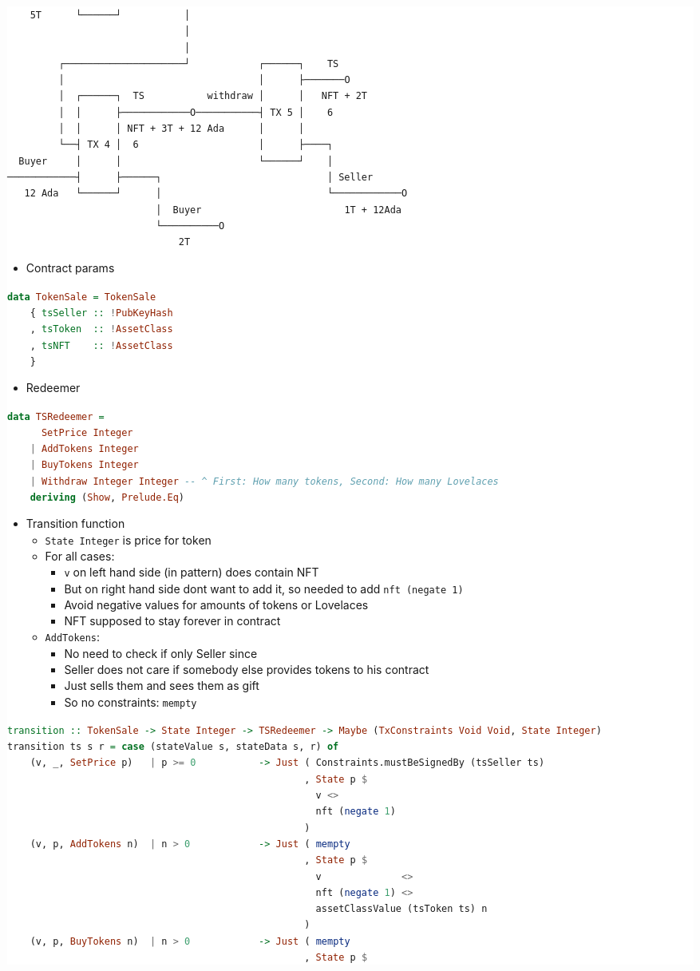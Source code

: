 ```
    5T      └──────┘           │
                               │
                               │
         ┌─────────────────────┘            ┌──────┐    TS
         │                                  │      ├───────O
         │  ┌──────┐  TS           withdraw │      │   NFT + 2T
         │  │      ├────────────O───────────┤ TX 5 │    6
         │  │      │ NFT + 3T + 12 Ada      │      │
         └──┤ TX 4 │  6                     │      ├────┐
  Buyer     │      │                        └──────┘    │
────────────┤      ├──────┐                             │ Seller
   12 Ada   └──────┘      │                             └────────────O
                          │  Buyer                         1T + 12Ada
                          └──────────O
                              2T
```
- Contract params
```haskell
data TokenSale = TokenSale
    { tsSeller :: !PubKeyHash
    , tsToken  :: !AssetClass
    , tsNFT    :: !AssetClass
    }
```

- Redeemer
```haskell
data TSRedeemer =
      SetPrice Integer
    | AddTokens Integer
    | BuyTokens Integer
    | Withdraw Integer Integer -- ^ First: How many tokens, Second: How many Lovelaces
    deriving (Show, Prelude.Eq)

```

- Transition function
  - `State Integer` is price for token
  - For all cases:
    - `v` on left hand side (in pattern) does contain NFT
    - But on right hand side dont want to add it, so needed to add `nft (negate 1)`
    - Avoid negative values for amounts of tokens or Lovelaces
    - NFT supposed to stay forever in contract
  - `AddTokens`:
    - No need to check if only Seller since
    - Seller does not care if somebody else provides tokens to his contract
    - Just sells them and sees them as gift
    - So no constraints: `mempty`
```haskell
transition :: TokenSale -> State Integer -> TSRedeemer -> Maybe (TxConstraints Void Void, State Integer)
transition ts s r = case (stateValue s, stateData s, r) of
    (v, _, SetPrice p)   | p >= 0           -> Just ( Constraints.mustBeSignedBy (tsSeller ts)
                                                    , State p $
                                                      v <>
                                                      nft (negate 1)
                                                    )
    (v, p, AddTokens n)  | n > 0            -> Just ( mempty
                                                    , State p $
                                                      v              <>
                                                      nft (negate 1) <>
                                                      assetClassValue (tsToken ts) n
                                                    )
    (v, p, BuyTokens n)  | n > 0            -> Just ( mempty
                                                    , State p $
```